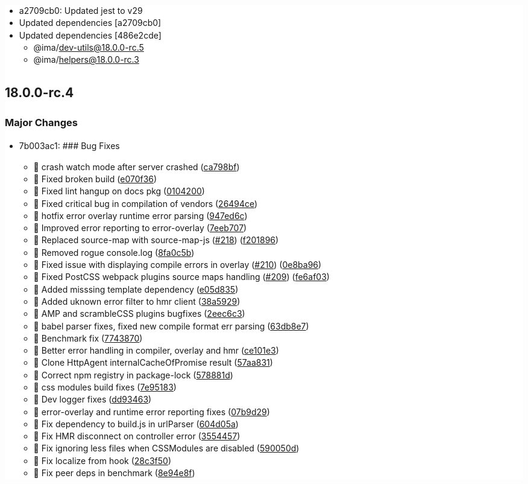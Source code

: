 - a2709cb0: Updated jest to v29
- Updated dependencies [a2709cb0]
- Updated dependencies [486e2cde]
  - @ima/dev-utils@18.0.0-rc.5
  - @ima/helpers@18.0.0-rc.3

## 18.0.0-rc.4

### Major Changes

- 7b003ac1: ### Bug Fixes

  - 🐛 crash watch mode after server crashed ([ca798bf](https://github.com/seznam/ima/commit/ca798bf8d971fff654faf1bc1426b3bfbfa71519))
  - 🐛 Fixed broken build ([e070f36](https://github.com/seznam/ima/commit/e070f36aec7a347237eb9d20092d3a8bb3faaad5))
  - 🐛 Fixed lint hangup on docs pkg ([0104200](https://github.com/seznam/ima/commit/0104200678b3ac8d84247465a95dfc892a3185ea))
  - 🐛 Fixed critical bug in compilation of vendors ([26494ce](https://github.com/seznam/ima/commit/26494ce9539fb9882c48ea80b47d48b5f0befeb8))
  - 🐛 hotfix error overlay runtime error parsing ([947ed6c](https://github.com/seznam/ima/commit/947ed6c52003d7a8e91831a414bd84f9bda13a2c))
  - 🐛 Improved error reporting to error-overlay ([7eeb707](https://github.com/seznam/ima/commit/7eeb7078061992ef809ac3c45cd5386e1cc780f6))
  - 🐛 Replaced source-map with source-map-js ([#218](https://github.com/seznam/ima/issues/218)) ([f201896](https://github.com/seznam/ima/commit/f20189683eae9874b7c2ae1b1d3544d0636a4dcc))
  - 🐛 Removed rogue console.log ([8fa0c5b](https://github.com/seznam/ima/commit/8fa0c5b960b5936cc557748fe325afb15a06d243))
  - 🐛 Fixed issue with displaying compile errors in overlay ([#210](https://github.com/seznam/ima/issues/210)) ([0e8ba96](https://github.com/seznam/ima/commit/0e8ba9697f8f0ac1cca223766e858e5d8ba5fff8))
  - 🐛 Fixed PostCSS webpack plugins source maps handling ([#209](https://github.com/seznam/ima/issues/209)) ([fe6af03](https://github.com/seznam/ima/commit/fe6af038f091b6929af872ecae4afe7f5e84d78e))
  - 🐛 Added misssing template dependency ([e05d835](https://github.com/seznam/ima/commit/e05d83593e153c90e77080d8c5a36765f245553c))
  - 🐛 Added uknown error filter to hmr client ([38a5929](https://github.com/seznam/ima/commit/38a5929bb2b5fed457b3d486f15f44fe91f0cbae))
  - 🐛 AMP and scrambleCSS plugins bugfixes ([2eec6c3](https://github.com/seznam/ima/commit/2eec6c3bca22a48ade6a171e5b863b825063ab62))
  - 🐛 babel parser fixes, fixed new compile format err parsing ([63db8e7](https://github.com/seznam/ima/commit/63db8e711f27dd31163db301324ad1cf835e320c))
  - 🐛 Benchmark fix ([7743870](https://github.com/seznam/ima/commit/774387046fdf54f1460c94d4b87d259a1d8dbfd8))
  - 🐛 Better error handling in compiler, overlay and hmr ([ce101e3](https://github.com/seznam/ima/commit/ce101e37557e3929b287c50c734c6ab46cec57cb))
  - 🐛 Clone HttpAgent internalCacheOfPromise result ([57aa831](https://github.com/seznam/ima/commit/57aa83166edd7b8d4b54e01c6f8e3dd084273fd5))
  - 🐛 Correct npm registry in package-lock ([578881d](https://github.com/seznam/ima/commit/578881df74807be320e045d8b38b095745f32309))
  - 🐛 css modules build fixes ([7e95183](https://github.com/seznam/ima/commit/7e951835d828c348514fba7096598797c86ac2d7))
  - 🐛 Dev logger fixes ([dd93463](https://github.com/seznam/ima/commit/dd9346389da3f2f580ffaad1c344ec9911512b1f))
  - 🐛 error-overlay and runtime error reporting fixes ([07b9d29](https://github.com/seznam/ima/commit/07b9d2972d7e90c6f8ef943e8f721841e0006882))
  - 🐛 Fix dependency to build.js in urlParser ([604d05a](https://github.com/seznam/ima/commit/604d05a4d8d9d06ecd3ad41640c145e5e7c51e83))
  - 🐛 Fix HMR disconnect on controller error ([3554457](https://github.com/seznam/ima/commit/35544577ca01b2d437bd936efff358cda4cdb987))
  - 🐛 Fix ignoring less files when CSSModules are disabled ([590050d](https://github.com/seznam/ima/commit/590050dbff65da709dc88be0413ea4b569000976))
  - 🐛 Fix localize from hook ([28c3f50](https://github.com/seznam/ima/commit/28c3f5080f210ac8f7270e2cea262aca9ea039a3))
  - 🐛 Fix peer deps in benchmark ([8e94e8f](https://github.com/seznam/ima/commit/8e94e8f82eb45f5474c42ffcfe9bababc4ccb6dc))